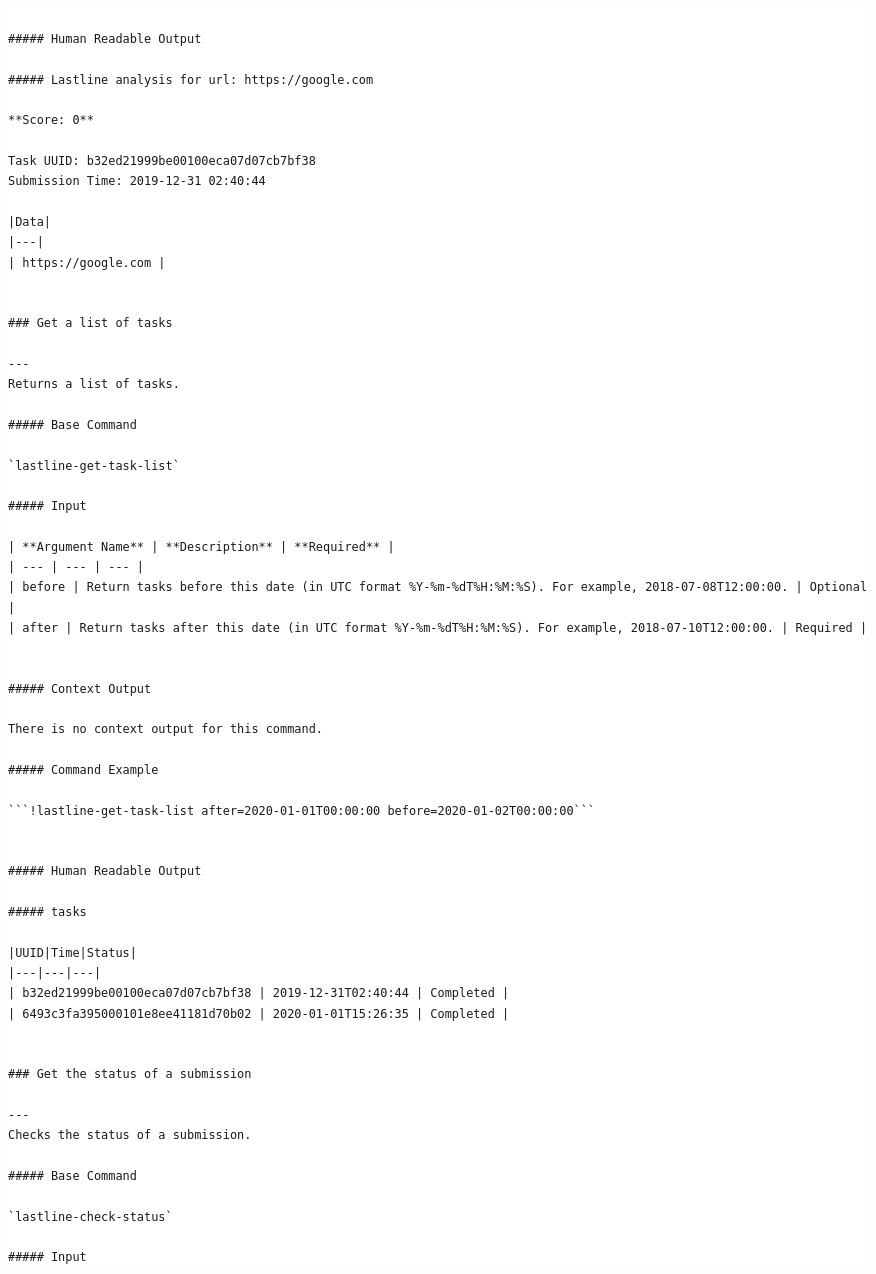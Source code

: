 ```

##### Human Readable Output

##### Lastline analysis for url: https://google.com

**Score: 0**

Task UUID: b32ed21999be00100eca07d07cb7bf38
Submission Time: 2019-12-31 02:40:44

|Data|
|---|
| https://google.com |


### Get a list of tasks

---
Returns a list of tasks.

##### Base Command

`lastline-get-task-list`

##### Input

| **Argument Name** | **Description** | **Required** |
| --- | --- | --- |
| before | Return tasks before this date (in UTC format %Y-%m-%dT%H:%M:%S). For example, 2018-07-08T12:00:00. | Optional | 
| after | Return tasks after this date (in UTC format %Y-%m-%dT%H:%M:%S). For example, 2018-07-10T12:00:00. | Required | 


##### Context Output

There is no context output for this command.

##### Command Example

```!lastline-get-task-list after=2020-01-01T00:00:00 before=2020-01-02T00:00:00```


##### Human Readable Output

##### tasks

|UUID|Time|Status|
|---|---|---|
| b32ed21999be00100eca07d07cb7bf38 | 2019-12-31T02:40:44 | Completed |
| 6493c3fa395000101e8ee41181d70b02 | 2020-01-01T15:26:35 | Completed |


### Get the status of a submission

---
Checks the status of a submission.

##### Base Command

`lastline-check-status`

##### Input
```